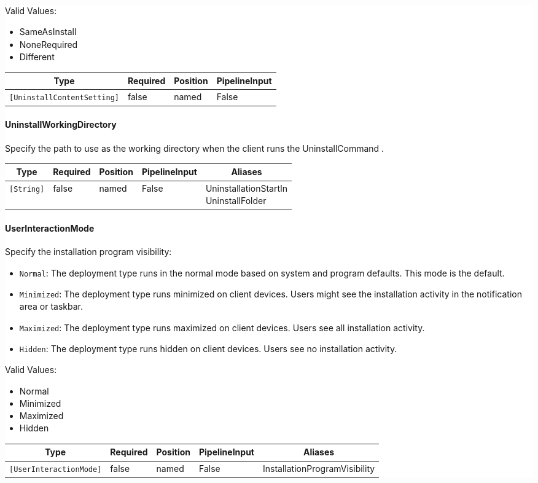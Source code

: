 

Valid Values:

* SameAsInstall
* NoneRequired
* Different






|Type                       |Required|Position|PipelineInput|
|---------------------------|--------|--------|-------------|
|`[UninstallContentSetting]`|false   |named   |False        |



#### **UninstallWorkingDirectory**

Specify the path to use as the working directory when the client runs the UninstallCommand .






|Type      |Required|Position|PipelineInput|Aliases                                  |
|----------|--------|--------|-------------|-----------------------------------------|
|`[String]`|false   |named   |False        |UninstallationStartIn<br/>UninstallFolder|



#### **UserInteractionMode**

Specify the installation program visibility:


* `Normal`: The deployment type runs in the normal mode based on system and program defaults. This mode is the default.


* `Minimized`: The deployment type runs minimized on client devices. Users might see the installation activity in the notification area or taskbar.


* `Maximized`: The deployment type runs maximized on client devices. Users see all installation activity.


* `Hidden`: The deployment type runs hidden on client devices. Users see no installation activity.



Valid Values:

* Normal
* Minimized
* Maximized
* Hidden






|Type                   |Required|Position|PipelineInput|Aliases                      |
|-----------------------|--------|--------|-------------|-----------------------------|
|`[UserInteractionMode]`|false   |named   |False        |InstallationProgramVisibility|
